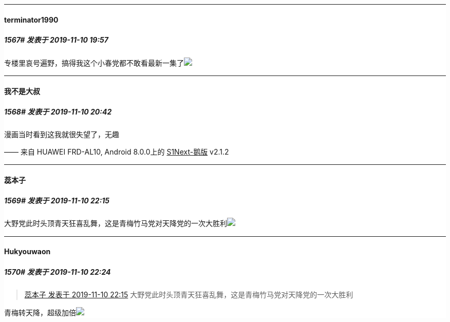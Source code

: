 





*****

####  terminator1990  
##### 1567#       发表于 2019-11-10 19:57




专楼里哀号遍野，搞得我这个小春党都不敢看最新一集了<img src="https://static.saraba1st.com/image/smiley/face2017/068.png" referrerpolicy="no-referrer">







*****

####  我不是大叔  
##### 1568#       发表于 2019-11-10 20:42




漫画当时看到这我就很失望了，无趣

—— 来自 HUAWEI FRD-AL10, Android 8.0.0上的 [S1Next-鹅版](https://github.com/ykrank/S1-Next/releases) v2.1.2







*****

####  蕊本子  
##### 1569#       发表于 2019-11-10 22:15




大野党此时头顶青天狂喜乱舞，这是青梅竹马党对天降党的一次大胜利<img src="https://static.saraba1st.com/image/smiley/face2017/066.png" referrerpolicy="no-referrer">







*****

####  Hukyouwaon  
##### 1570#       发表于 2019-11-10 22:24



<blockquote><a href="httphttps://bbs.saraba1st.com/2b/forum.php?mod=redirect&amp;goto=findpost&amp;pid=45471434&amp;ptid=1574222" target="_blank">蕊本子 发表于 2019-11-10 22:15</a>
大野党此时头顶青天狂喜乱舞，这是青梅竹马党对天降党的一次大胜利</blockquote>
青梅转天降，超级加倍<img src="https://static.saraba1st.com/image/smiley/face2017/174.png" referrerpolicy="no-referrer">

